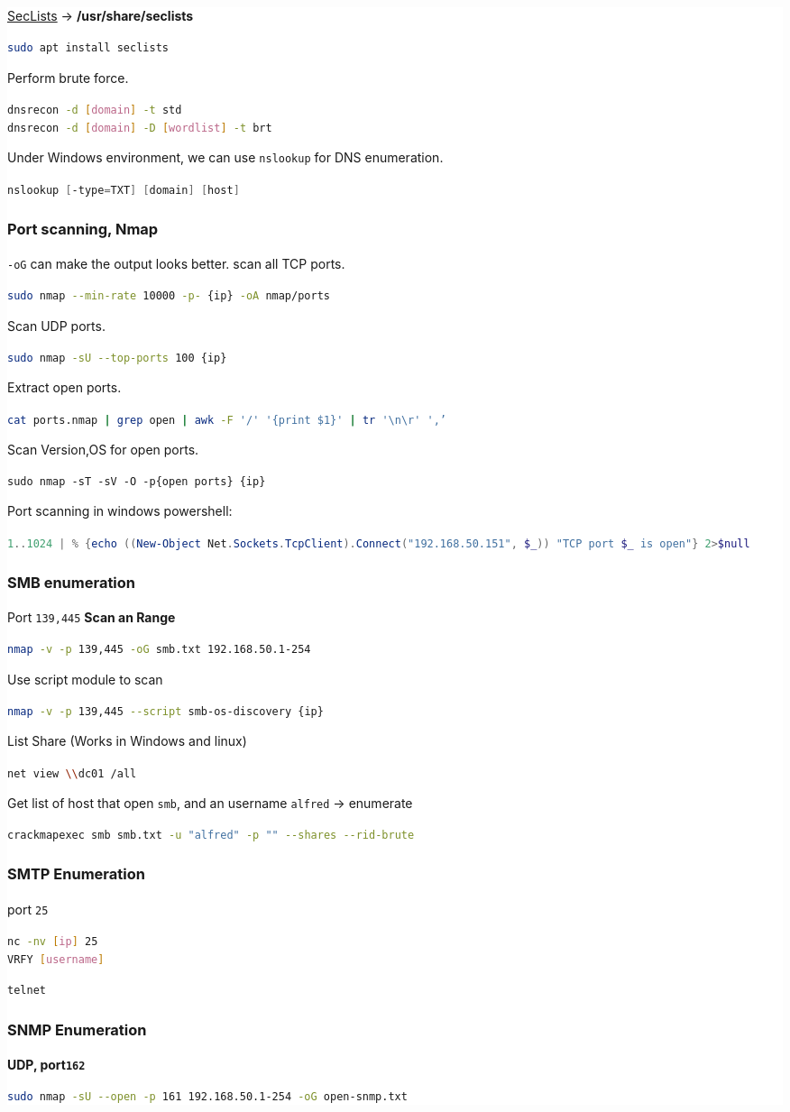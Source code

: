 [SecLists](https://github.com/danielmiessler/SecLists) -> **/usr/share/seclists**
```bash
sudo apt install seclists
```
Perform brute force.
```bash
dnsrecon -d [domain] -t std
dnsrecon -d [domain] -D [wordlist] -t brt
```
Under Windows environment, we can use `nslookup` for DNS enumeration.
```powershell
nslookup [-type=TXT] [domain] [host]
```
### Port scanning, Nmap
`-oG` can make the output looks better.
scan all TCP ports.
```bash
sudo nmap --min-rate 10000 -p- {ip} -oA nmap/ports
```
Scan UDP ports.
```bash
sudo nmap -sU --top-ports 100 {ip}
```
Extract open ports.
```bash
cat ports.nmap | grep open | awk -F '/' '{print $1}' | tr '\n\r' ',’
```
Scan Version,OS for open ports.
```
sudo nmap -sT -sV -O -p{open ports} {ip}
```
Port scanning in windows powershell:
```powershell
1..1024 | % {echo ((New-Object Net.Sockets.TcpClient).Connect("192.168.50.151", $_)) "TCP port $_ is open"} 2>$null
```
### SMB enumeration
Port `139,445`
**Scan an Range**
```bash
nmap -v -p 139,445 -oG smb.txt 192.168.50.1-254
```
Use script module to scan
```bash
nmap -v -p 139,445 --script smb-os-discovery {ip}
```
List Share (Works in Windows and linux)
```bash
net view \\dc01 /all
```
Get list of host that open `smb`, and an username `alfred` -> enumerate
```bash
crackmapexec smb smb.txt -u "alfred" -p "" --shares --rid-brute
```
### SMTP Enumeration
port `25`
```bash
nc -nv [ip] 25
VRFY [username]
```
`telnet`
### SNMP Enumeration
**UDP, port`162`**
```bash
sudo nmap -sU --open -p 161 192.168.50.1-254 -oG open-snmp.txt
```